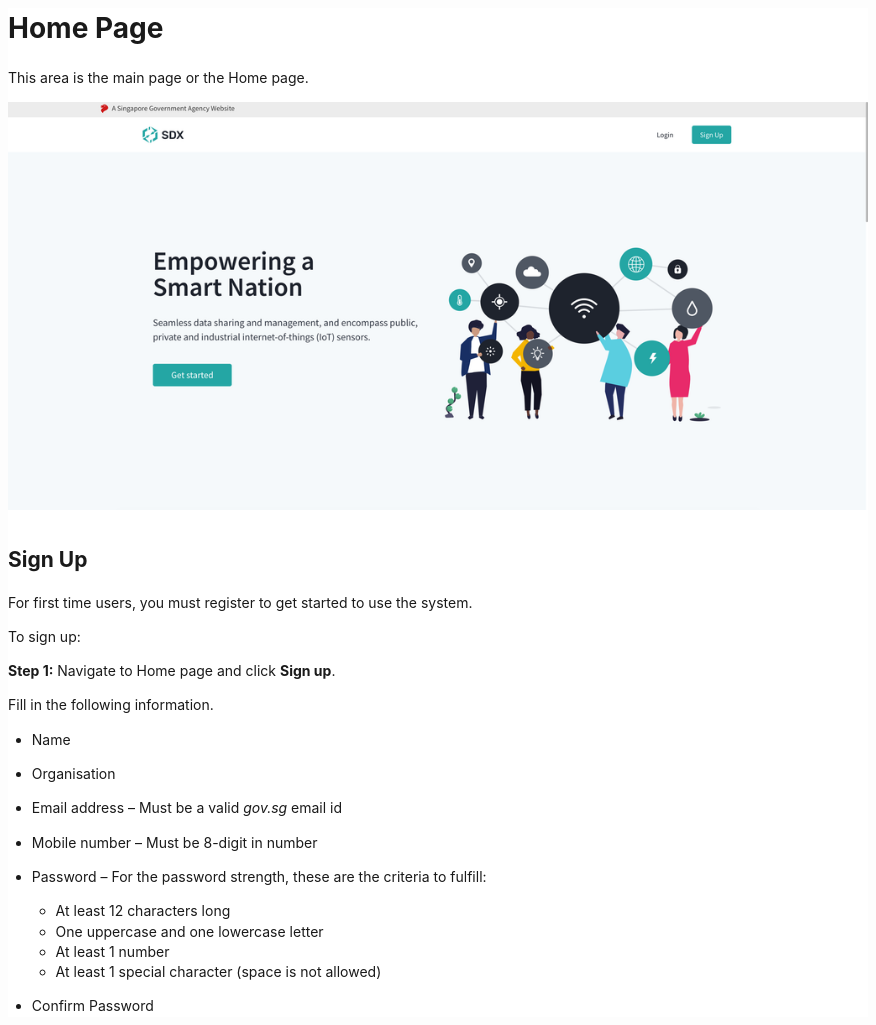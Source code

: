 


# Home Page

This area is the main page or the Home page. 



![Image not Available](/assets/Fig2.png)



## Sign Up

For first time users, you must register to get started to use the system.

To sign up:

**Step 1:** Navigate to Home page and click **Sign up**.

  Fill in the following information.

- Name
- Organisation
- Email address – Must be a valid *gov.sg* email id
- Mobile number – Must be 8-digit in number
- Password – For the password strength, these are the criteria to fulfill:

  - At least 12 characters long
  - One uppercase and one lowercase letter
  - At least 1 number
  - At least 1 special character (space is not allowed)
  
- Confirm Password
